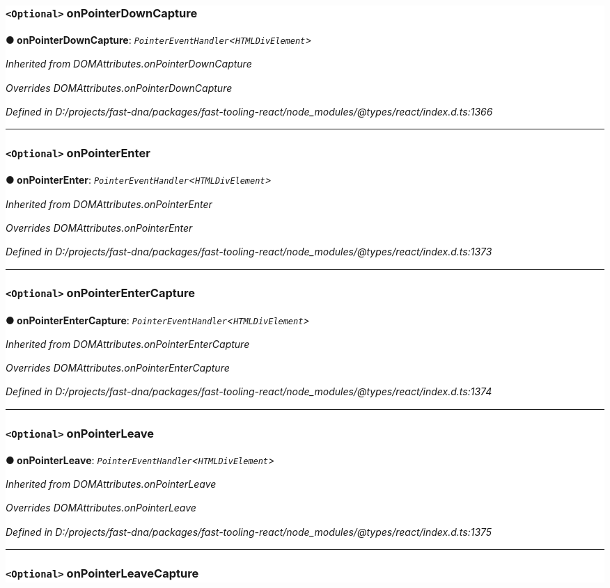 ### `<Optional>` onPointerDownCapture

**● onPointerDownCapture**: *`PointerEventHandler`<`HTMLDivElement`>*

*Inherited from DOMAttributes.onPointerDownCapture*

*Overrides DOMAttributes.onPointerDownCapture*

*Defined in D:/projects/fast-dna/packages/fast-tooling-react/node_modules/@types/react/index.d.ts:1366*

___
<a id="onpointerenter"></a>

### `<Optional>` onPointerEnter

**● onPointerEnter**: *`PointerEventHandler`<`HTMLDivElement`>*

*Inherited from DOMAttributes.onPointerEnter*

*Overrides DOMAttributes.onPointerEnter*

*Defined in D:/projects/fast-dna/packages/fast-tooling-react/node_modules/@types/react/index.d.ts:1373*

___
<a id="onpointerentercapture"></a>

### `<Optional>` onPointerEnterCapture

**● onPointerEnterCapture**: *`PointerEventHandler`<`HTMLDivElement`>*

*Inherited from DOMAttributes.onPointerEnterCapture*

*Overrides DOMAttributes.onPointerEnterCapture*

*Defined in D:/projects/fast-dna/packages/fast-tooling-react/node_modules/@types/react/index.d.ts:1374*

___
<a id="onpointerleave"></a>

### `<Optional>` onPointerLeave

**● onPointerLeave**: *`PointerEventHandler`<`HTMLDivElement`>*

*Inherited from DOMAttributes.onPointerLeave*

*Overrides DOMAttributes.onPointerLeave*

*Defined in D:/projects/fast-dna/packages/fast-tooling-react/node_modules/@types/react/index.d.ts:1375*

___
<a id="onpointerleavecapture"></a>

### `<Optional>` onPointerLeaveCapture
